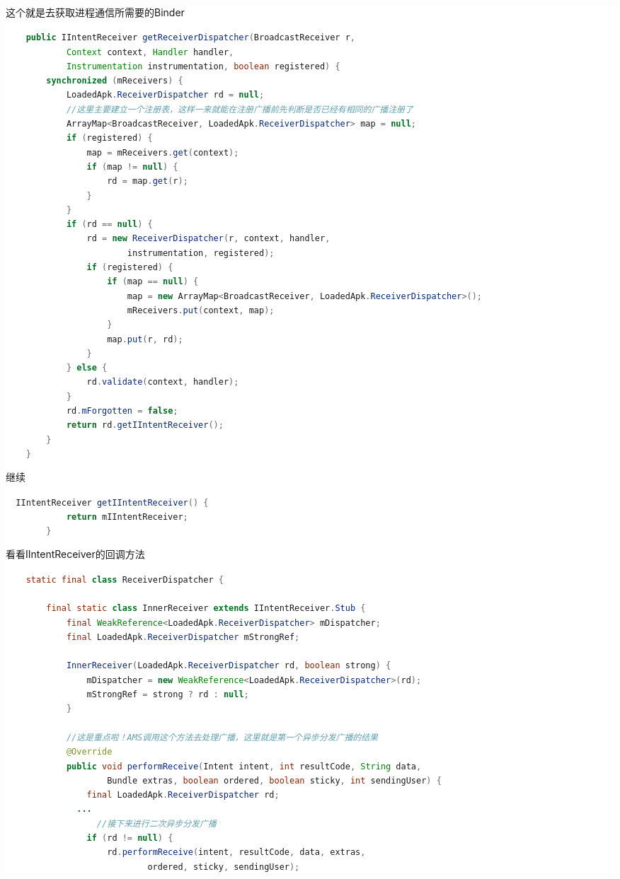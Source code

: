 这个就是去获取进程通信所需要的Binder

~~~Java
    public IIntentReceiver getReceiverDispatcher(BroadcastReceiver r,
            Context context, Handler handler,
            Instrumentation instrumentation, boolean registered) {
        synchronized (mReceivers) {
            LoadedApk.ReceiverDispatcher rd = null;
            //这里主要建立一个注册表，这样一来就能在注册广播前先判断是否已经有相同的广播注册了
            ArrayMap<BroadcastReceiver, LoadedApk.ReceiverDispatcher> map = null;
            if (registered) {
                map = mReceivers.get(context);
                if (map != null) {
                    rd = map.get(r);
                }
            }
            if (rd == null) {
                rd = new ReceiverDispatcher(r, context, handler,
                        instrumentation, registered);
                if (registered) {
                    if (map == null) {
                        map = new ArrayMap<BroadcastReceiver, LoadedApk.ReceiverDispatcher>();
                        mReceivers.put(context, map);
                    }
                    map.put(r, rd);
                }
            } else {
                rd.validate(context, handler);
            }
            rd.mForgotten = false;
            return rd.getIIntentReceiver();
        }
    }
~~~

继续

~~~java
  IIntentReceiver getIIntentReceiver() {
            return mIIntentReceiver;
        }
~~~

看看IIntentReceiver的回调方法

~~~java
    static final class ReceiverDispatcher {

        final static class InnerReceiver extends IIntentReceiver.Stub {
            final WeakReference<LoadedApk.ReceiverDispatcher> mDispatcher;
            final LoadedApk.ReceiverDispatcher mStrongRef;

            InnerReceiver(LoadedApk.ReceiverDispatcher rd, boolean strong) {
                mDispatcher = new WeakReference<LoadedApk.ReceiverDispatcher>(rd);
                mStrongRef = strong ? rd : null;
            }

            //这是重点啦！AMS调用这个方法去处理广播，这里就是第一个异步分发广播的结果
            @Override
            public void performReceive(Intent intent, int resultCode, String data,
                    Bundle extras, boolean ordered, boolean sticky, int sendingUser) {
                final LoadedApk.ReceiverDispatcher rd;
              ...
                  //接下来进行二次异步分发广播
                if (rd != null) {
                    rd.performReceive(intent, resultCode, data, extras,
                            ordered, sticky, sendingUser);
~~~